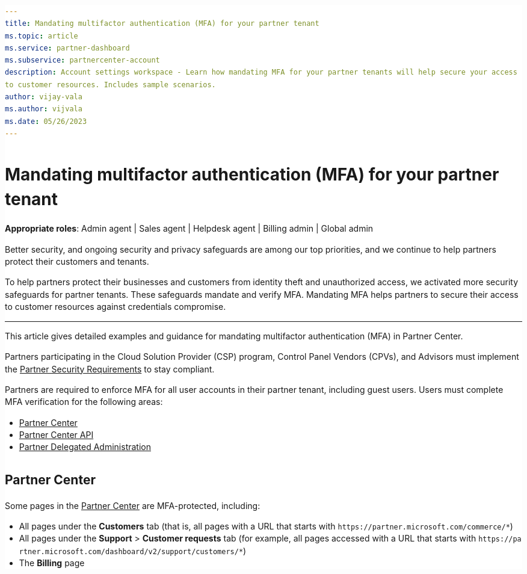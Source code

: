 ```yaml
---
title: Mandating multifactor authentication (MFA) for your partner tenant
ms.topic: article
ms.service: partner-dashboard
ms.subservice: partnercenter-account
description: Account settings workspace - Learn how mandating MFA for your partner tenants will help secure your access to customer resources. Includes sample scenarios.
author: vijay-vala
ms.author: vijvala
ms.date: 05/26/2023
---
```


# Mandating multifactor authentication (MFA) for your partner tenant

**Appropriate roles**: Admin agent | Sales agent | Helpdesk agent | Billing admin | Global admin

Better security, and ongoing security and privacy safeguards are among our top priorities, and we continue to help partners protect their customers and tenants.

To help partners protect their businesses and customers from identity theft and unauthorized access, we activated more security safeguards for partner tenants. These safeguards mandate and verify MFA. Mandating MFA helps partners to secure their access to customer resources against credentials compromise.

___

This article gives detailed examples and guidance for mandating multifactor authentication (MFA) in Partner Center.

Partners participating in the Cloud Solution Provider (CSP) program, Control Panel Vendors (CPVs), and Advisors must implement the [Partner Security Requirements](partner-security-requirements.md) to stay compliant.

Partners are required to enforce MFA for all user accounts in their partner tenant, including guest users. Users must complete MFA verification for the following areas:

- [Partner Center](#partner-center)
- [Partner Center API](#partner-center-api)
- [Partner Delegated Administration](#partner-delegated-administration)

## Partner Center

Some pages in the [Partner Center](https://partner.microsoft.com/dashboard/home) are MFA-protected, including:

- All pages under the **Customers** tab (that is, all pages with a URL that starts with
`https://partner.microsoft.com/commerce/*`)
- All pages under the **Support** > **Customer requests** tab (for example, all pages accessed with a URL that starts with `https://partner.microsoft.com/dashboard/v2/support/customers/*`)
- The **Billing** page
